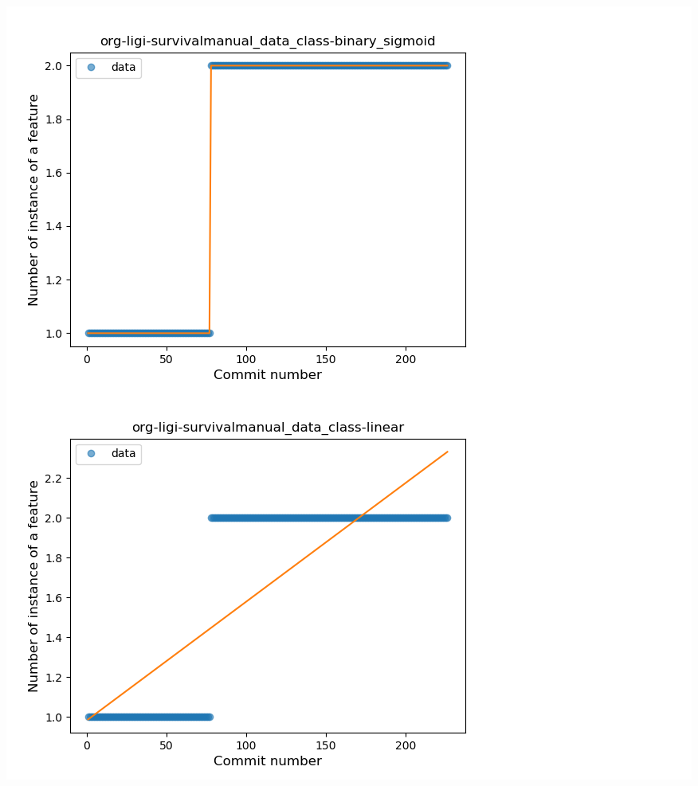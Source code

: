 ![org-ligi-survivalmanual T9](../plots/org-ligi-survivalmanual_data_class_T9.png)
![org-ligi-survivalmanual T1](../plots/org-ligi-survivalmanual_data_class_T1.png)